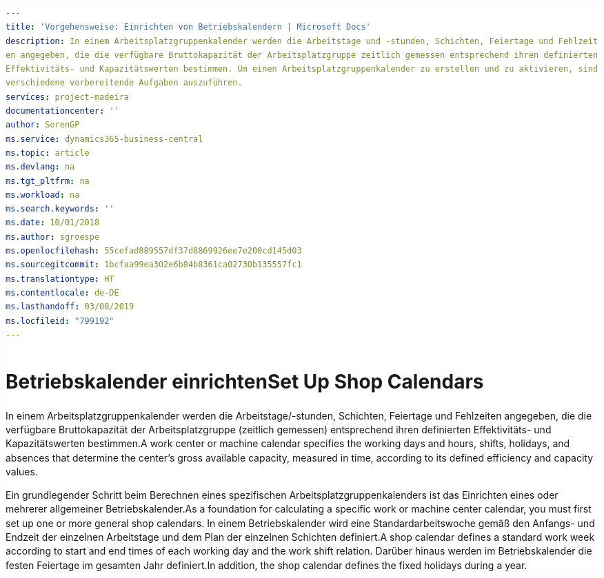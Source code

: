 ```yaml
---
title: 'Vorgehensweise: Einrichten von Betriebskalendern | Microsoft Docs'
description: In einem Arbeitsplatzgruppenkalender werden die Arbeitstage und -stunden, Schichten, Feiertage und Fehlzeiten angegeben, die die verfügbare Bruttokapazität der Arbeitsplatzgruppe zeitlich gemessen entsprechend ihren definierten Effektivitäts- und Kapazitätswerten bestimmen. Um einen Arbeitsplatzgruppenkalender zu erstellen und zu aktivieren, sind verschiedene vorbereitende Aufgaben auszuführen.
services: project-madeira
documentationcenter: ''
author: SorenGP
ms.service: dynamics365-business-central
ms.topic: article
ms.devlang: na
ms.tgt_pltfrm: na
ms.workload: na
ms.search.keywords: ''
ms.date: 10/01/2018
ms.author: sgroespe
ms.openlocfilehash: 55cefad889557df37d8869926ee7e200cd145d03
ms.sourcegitcommit: 1bcfaa99ea302e6b84b8361ca02730b135557fc1
ms.translationtype: HT
ms.contentlocale: de-DE
ms.lasthandoff: 03/08/2019
ms.locfileid: "799192"
---
```

# <a name="set-up-shop-calendars"></a><span data-ttu-id="d5fe8-104">Betriebskalender einrichten</span><span class="sxs-lookup"><span data-stu-id="d5fe8-104">Set Up Shop Calendars</span></span>
<span data-ttu-id="d5fe8-105">In einem Arbeitsplatzgruppenkalender werden die Arbeitstage/-stunden, Schichten, Feiertage und Fehlzeiten angegeben, die die verfügbare Bruttokapazität der Arbeitsplatzgruppe (zeitlich gemessen) entsprechend ihren definierten Effektivitäts- und Kapazitätswerten bestimmen.</span><span class="sxs-lookup"><span data-stu-id="d5fe8-105">A work center or machine calendar specifies the working days and hours, shifts, holidays, and absences that determine the center’s gross available capacity, measured in time, according to its defined efficiency and capacity values.</span></span>

<span data-ttu-id="d5fe8-106">Ein grundlegender Schritt beim Berechnen eines spezifischen Arbeitsplatzgruppenkalenders ist das Einrichten eines oder mehrerer allgemeiner Betriebskalender.</span><span class="sxs-lookup"><span data-stu-id="d5fe8-106">As a foundation for calculating a specific work or machine center calendar, you must first set up one or more general shop calendars.</span></span> <span data-ttu-id="d5fe8-107">In einem Betriebskalender wird eine Standardarbeitswoche gemäß den Anfangs- und Endzeit der einzelnen Arbeitstage und dem Plan der einzelnen Schichten definiert.</span><span class="sxs-lookup"><span data-stu-id="d5fe8-107">A shop calendar defines a standard work week according to start and end times of each working day and the work shift relation.</span></span> <span data-ttu-id="d5fe8-108">Darüber hinaus werden im Betriebskalender die festen Feiertage im gesamten Jahr definiert.</span><span class="sxs-lookup"><span data-stu-id="d5fe8-108">In addition, the shop calendar defines the fixed holidays during a year.</span></span>  
